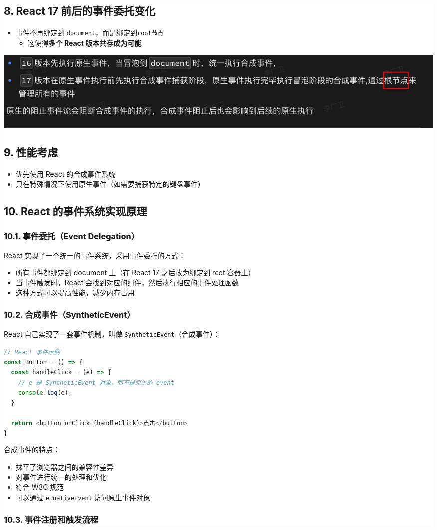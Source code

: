 ## 8. React 17 前后的事件委托变化

- 事件不再绑定到 `document`，而是绑定到`root节点`
	- 这使得**多个 React 版本共存成为可能**

![图片&文件](./files/20241111-26.png)

## 9. 性能考虑

- 优先使用 React 的合成事件系统
- 只在特殊情况下使用原生事件（如需要捕获特定的键盘事件）

## 10. React 的事件系统实现原理

### 10.1. 事件委托（Event Delegation）

React 实现了一个统一的事件系统，采用事件委托的方式：
- 所有事件都绑定到 document 上（在 React 17 之后改为绑定到 root 容器上）
- 当事件触发时，React 会找到对应的组件，然后执行相应的事件处理函数
- 这种方式可以提高性能，减少内存占用

### 10.2. 合成事件（SyntheticEvent）

React 自己实现了一套事件机制，叫做 `SyntheticEvent`（合成事件）：

```javascript
// React 事件示例
const Button = () => {
  const handleClick = (e) => {
    // e 是 SyntheticEvent 对象，而不是原生的 event
    console.log(e);
  }
  
  return <button onClick={handleClick}>点击</button>
}
```

合成事件的特点：
- 抹平了浏览器之间的兼容性差异
- 对事件进行统一的处理和优化
- 符合 W3C 规范
- 可以通过 `e.nativeEvent` 访问原生事件对象

### 10.3. 事件注册和触发流程
